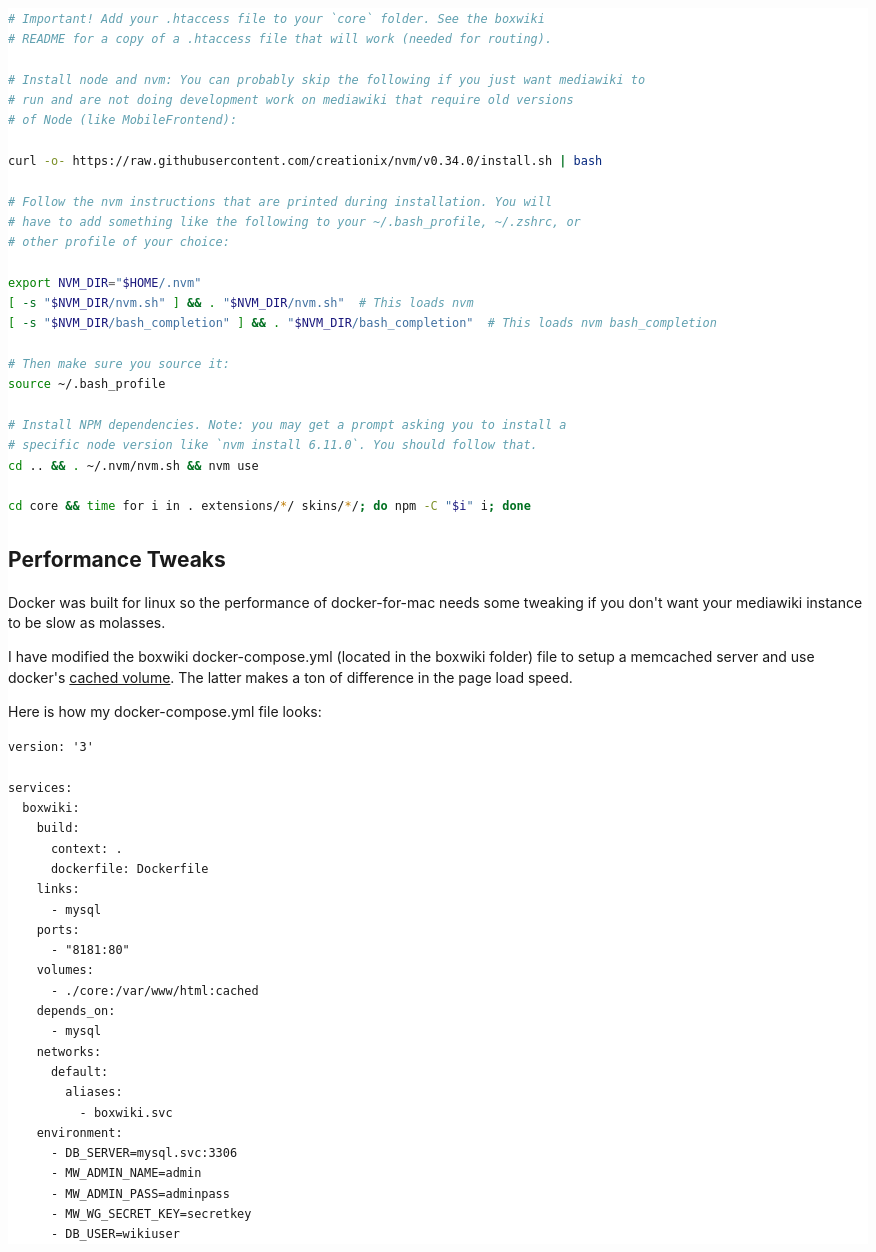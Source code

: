 ```bash
# Important! Add your .htaccess file to your `core` folder. See the boxwiki
# README for a copy of a .htaccess file that will work (needed for routing).

# Install node and nvm: You can probably skip the following if you just want mediawiki to
# run and are not doing development work on mediawiki that require old versions
# of Node (like MobileFrontend):

curl -o- https://raw.githubusercontent.com/creationix/nvm/v0.34.0/install.sh | bash

# Follow the nvm instructions that are printed during installation. You will
# have to add something like the following to your ~/.bash_profile, ~/.zshrc, or
# other profile of your choice:

export NVM_DIR="$HOME/.nvm"
[ -s "$NVM_DIR/nvm.sh" ] && . "$NVM_DIR/nvm.sh"  # This loads nvm
[ -s "$NVM_DIR/bash_completion" ] && . "$NVM_DIR/bash_completion"  # This loads nvm bash_completion

# Then make sure you source it:
source ~/.bash_profile

# Install NPM dependencies. Note: you may get a prompt asking you to install a
# specific node version like `nvm install 6.11.0`. You should follow that. 
cd .. && . ~/.nvm/nvm.sh && nvm use 

cd core && time for i in . extensions/*/ skins/*/; do npm -C "$i" i; done
```
## Performance Tweaks

Docker was built for linux so the performance of docker-for-mac needs some
tweaking if you don't want your mediawiki instance to be slow as molasses.

I have modified the boxwiki docker-compose.yml (located in the boxwiki folder)
file to setup a memcached server and use docker's [cached
volume](https://docs.docker.com/docker-for-mac/osxfs-caching/#cached). The
latter makes a ton of difference in the page load speed.

Here is how my docker-compose.yml file looks:

```
version: '3'

services:
  boxwiki:
    build:
      context: .
      dockerfile: Dockerfile
    links:
      - mysql
    ports:
      - "8181:80"
    volumes:
      - ./core:/var/www/html:cached
    depends_on:
      - mysql
    networks:
      default:
        aliases:
          - boxwiki.svc
    environment:
      - DB_SERVER=mysql.svc:3306
      - MW_ADMIN_NAME=admin
      - MW_ADMIN_PASS=adminpass
      - MW_WG_SECRET_KEY=secretkey
      - DB_USER=wikiuser
```